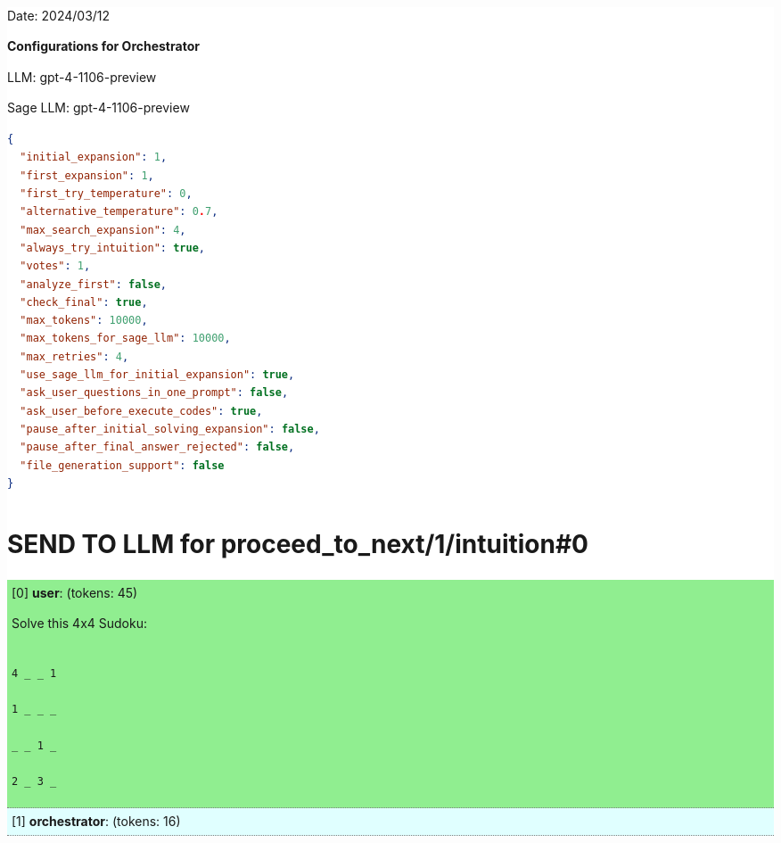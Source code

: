 Date: 2024/03/12

**Configurations for Orchestrator**

LLM: gpt-4-1106-preview

Sage LLM: gpt-4-1106-preview

```json
{
  "initial_expansion": 1,
  "first_expansion": 1,
  "first_try_temperature": 0,
  "alternative_temperature": 0.7,
  "max_search_expansion": 4,
  "always_try_intuition": true,
  "votes": 1,
  "analyze_first": false,
  "check_final": true,
  "max_tokens": 10000,
  "max_tokens_for_sage_llm": 10000,
  "max_retries": 4,
  "use_sage_llm_for_initial_expansion": true,
  "ask_user_questions_in_one_prompt": false,
  "ask_user_before_execute_codes": true,
  "pause_after_initial_solving_expansion": false,
  "pause_after_final_answer_rejected": false,
  "file_generation_support": false
}
```
        



# SEND TO LLM for proceed_to_next/1/intuition#0
<div style="background-color:lightgreen; padding: 5px; border-bottom: 1px dotted grey">
<div>[0] <b>user</b>: (tokens: 45)</div>

Solve this 4x4 Sudoku:

```text

4 _ _ 1

1 _ _ _

_ _ 1 _

2 _ 3 _

```


</div>

<div style="background-color:lightcyan; padding: 5px; border-bottom: 1px dotted grey">
<div>[1] <b>orchestrator</b>: (tokens: 16)</div>
